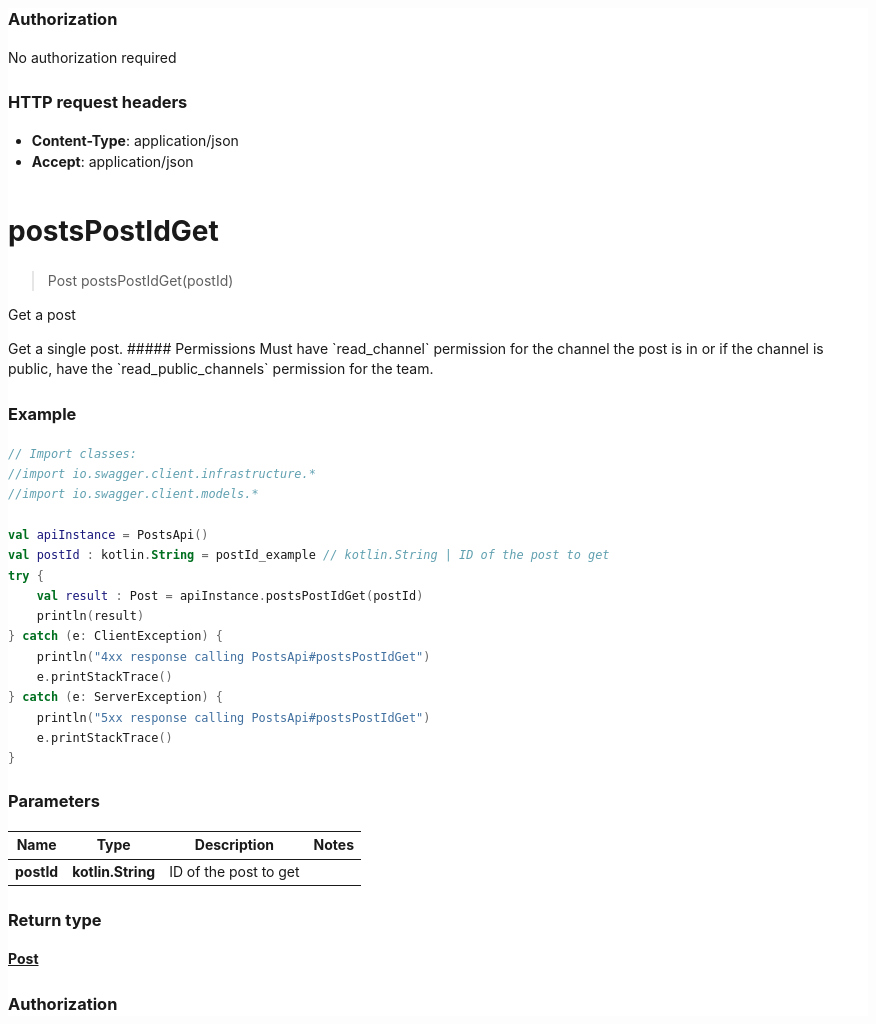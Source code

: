 ### Authorization

No authorization required

### HTTP request headers

 - **Content-Type**: application/json
 - **Accept**: application/json

<a name="postsPostIdGet"></a>
# **postsPostIdGet**
> Post postsPostIdGet(postId)

Get a post

Get a single post. ##### Permissions Must have &#x60;read_channel&#x60; permission for the channel the post is in or if the channel is public, have the &#x60;read_public_channels&#x60; permission for the team. 

### Example
```kotlin
// Import classes:
//import io.swagger.client.infrastructure.*
//import io.swagger.client.models.*

val apiInstance = PostsApi()
val postId : kotlin.String = postId_example // kotlin.String | ID of the post to get
try {
    val result : Post = apiInstance.postsPostIdGet(postId)
    println(result)
} catch (e: ClientException) {
    println("4xx response calling PostsApi#postsPostIdGet")
    e.printStackTrace()
} catch (e: ServerException) {
    println("5xx response calling PostsApi#postsPostIdGet")
    e.printStackTrace()
}
```

### Parameters

Name | Type | Description  | Notes
------------- | ------------- | ------------- | -------------
 **postId** | **kotlin.String**| ID of the post to get |

### Return type

[**Post**](Post.md)

### Authorization
